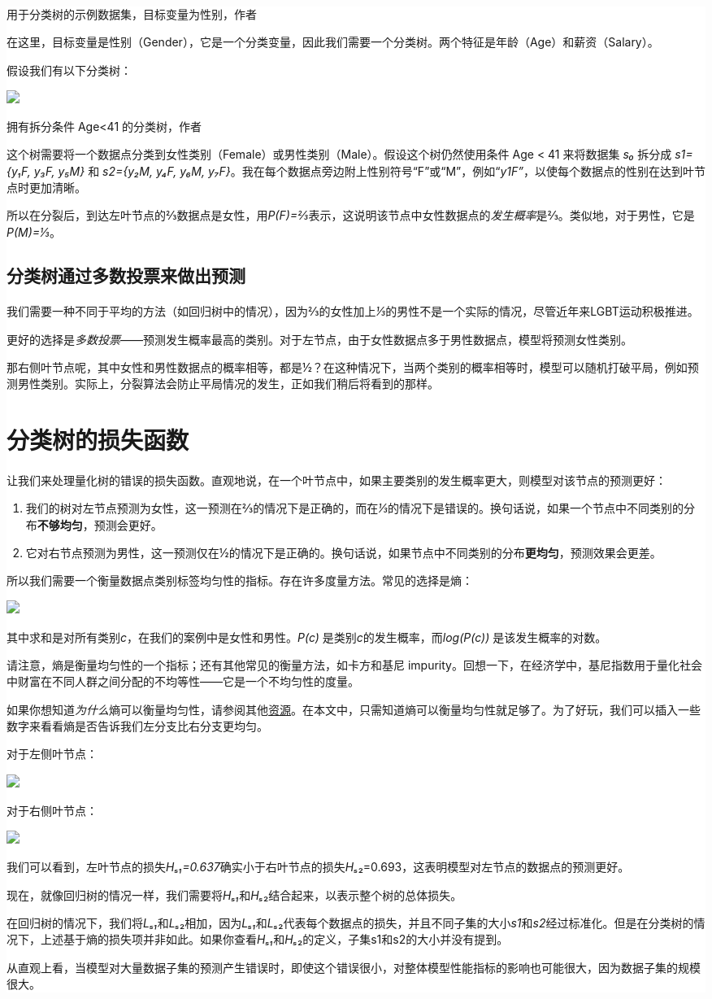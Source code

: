 用于分类树的示例数据集，目标变量为性别，作者

在这里，目标变量是性别（Gender），它是一个分类变量，因此我们需要一个分类树。两个特征是年龄（Age）和薪资（Salary）。

假设我们有以下分类树：

![](../Images/577a8fb1f2f3356b294d3122b0d7d017.png)

拥有拆分条件 Age<41 的分类树，作者

这个树需要将一个数据点分类到女性类别（Female）或男性类别（Male）。假设这个树仍然使用条件 Age < 41 来将数据集 *s₀* 拆分成 *s1={y₁F, y₃F, y₅M}* 和 *s2={y₂M, y₄F, y₆M, y₇F}*。我在每个数据点旁边附上性别符号“F”或“M”，例如“*y1F”*，以使每个数据点的性别在达到叶节点时更加清晰。

所以在分裂后，到达左叶节点的⅔数据点是女性，用*P(F)=⅔*表示，这说明该节点中女性数据点的*发生概率*是⅔。类似地，对于男性，它是*P(M)=⅓*。

## 分类树通过多数投票来做出预测

我们需要一种不同于平均的方法（如回归树中的情况），因为⅔的女性加上*⅓*的男性不是一个实际的情况，尽管近年来LGBT运动积极推进。

更好的选择是*多数投票*——预测发生概率最高的类别。对于左节点，由于女性数据点多于男性数据点，模型将预测女性类别。

那右侧叶节点呢，其中女性和男性数据点的概率相等，都是½？在这种情况下，当两个类别的概率相等时，模型可以随机打破平局，例如预测男性类别。实际上，分裂算法会防止平局情况的发生，正如我们稍后将看到的那样。

# 分类树的损失函数

让我们来处理量化树的错误的损失函数。直观地说，在一个叶节点中，如果主要类别的发生概率更大，则模型对该节点的预测更好：

1.  我们的树对左节点预测为女性，这一预测在⅔的情况下是正确的，而在*⅓*的情况下是错误的。换句话说，如果一个节点中不同类别的分布**不够均匀**，预测会更好。

1.  它对右节点预测为男性，这一预测仅在½的情况下是正确的。换句话说，如果节点中不同类别的分布**更均匀**，预测效果会更差。

所以我们需要一个衡量数据点类别标签均匀性的指标。存在许多度量方法。常见的选择是熵：

![](../Images/6da67e07df847c987a8bca41fbcdc20b.png)

其中求和是对所有类别*c*，在我们的案例中是女性和男性。*P(c)* 是类别*c*的发生概率，而*log(P(c))* 是该发生概率的对数。

请注意，熵是衡量均匀性的一个指标；还有其他常见的衡量方法，如卡方和基尼 impurity。回想一下，在经济学中，基尼指数用于量化社会中财富在不同人群之间分配的不均等性——它是一个不均匀性的度量。

如果你想知道*为什么*熵可以衡量均匀性，请参阅其他[资源](https://stats.stackexchange.com/questions/66935/measure-for-the-uniformity-of-a-distribution)。在本文中，只需知道熵可以衡量均匀性就足够了。为了好玩，我们可以插入一些数字来看看熵是否告诉我们左分支比右分支更均匀。

对于左侧叶节点：

![](../Images/c1831178dade93e44d71cee03b637f82.png)

对于右侧叶节点：

![](../Images/9daf06f993310e002d1c3cadf860b354.png)

我们可以看到，左叶节点的损失*Hₛ₁=0.637*确实小于右叶节点的损失*Hₛ*₂=0.693，这表明模型对左节点的数据点的预测更好。

现在，就像回归树的情况一样，我们需要将*Hₛ₁*和*Hₛ*₂结合起来，以表示整个树的总体损失。

在回归树的情况下，我们将*Lₛ₁*和*Lₛ*₂相加，因为*Lₛ₁*和*Lₛ*₂代表每个数据点的损失，并且不同子集的大小*s1*和*s2*经过标准化。但是在分类树的情况下，上述基于熵的损失项并非如此。如果你查看*Hₛ₁*和*Hₛ*₂的定义，子集s1和s2的大小并没有提到。

从直观上看，当模型对大量数据子集的预测产生错误时，即使这个错误很小，对整体模型性能指标的影响也可能很大，因为数据子集的规模很大。
